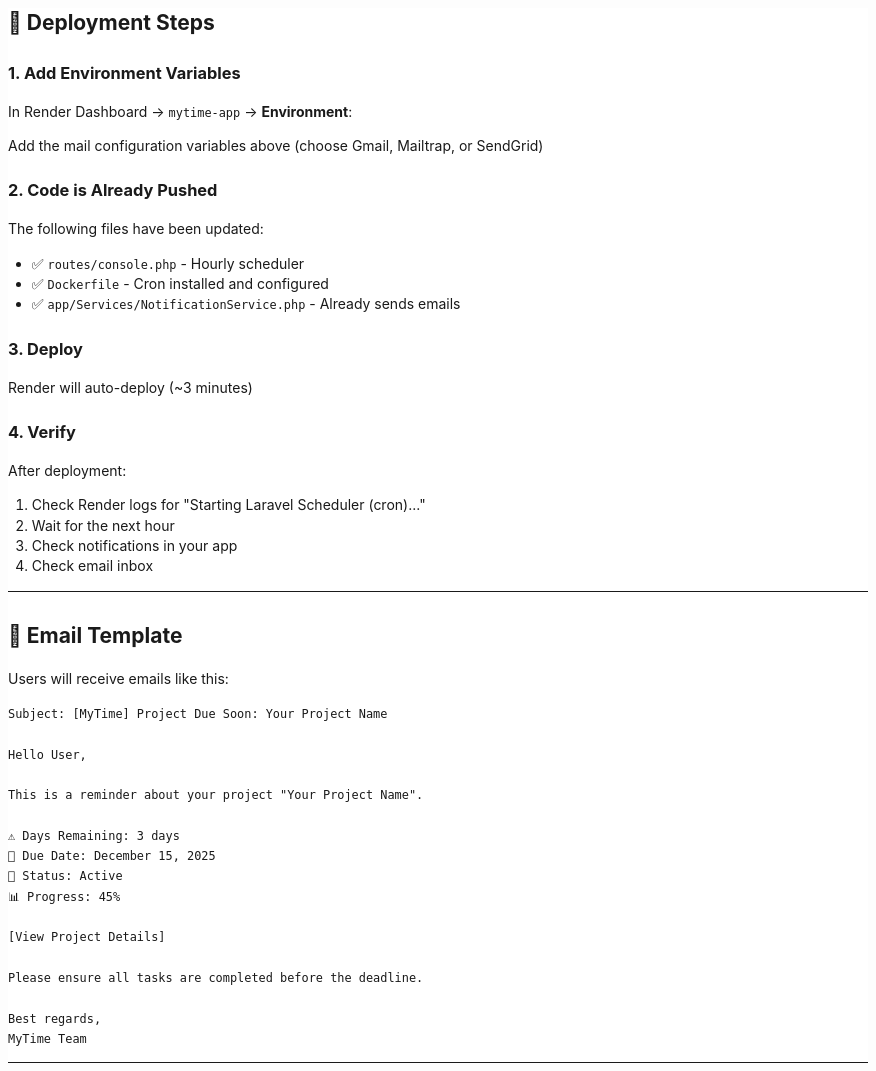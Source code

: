 
## 🚀 Deployment Steps

### **1. Add Environment Variables**

In Render Dashboard → `mytime-app` → **Environment**:

Add the mail configuration variables above (choose Gmail, Mailtrap, or SendGrid)

### **2. Code is Already Pushed**

The following files have been updated:
- ✅ `routes/console.php` - Hourly scheduler
- ✅ `Dockerfile` - Cron installed and configured
- ✅ `app/Services/NotificationService.php` - Already sends emails

### **3. Deploy**

Render will auto-deploy (~3 minutes)

### **4. Verify**

After deployment:
1. Check Render logs for "Starting Laravel Scheduler (cron)..."
2. Wait for the next hour
3. Check notifications in your app
4. Check email inbox

---

## 📧 Email Template

Users will receive emails like this:

```
Subject: [MyTime] Project Due Soon: Your Project Name

Hello User,

This is a reminder about your project "Your Project Name".

⚠️ Days Remaining: 3 days
📅 Due Date: December 15, 2025
🎯 Status: Active
📊 Progress: 45%

[View Project Details]

Please ensure all tasks are completed before the deadline.

Best regards,
MyTime Team
```

---